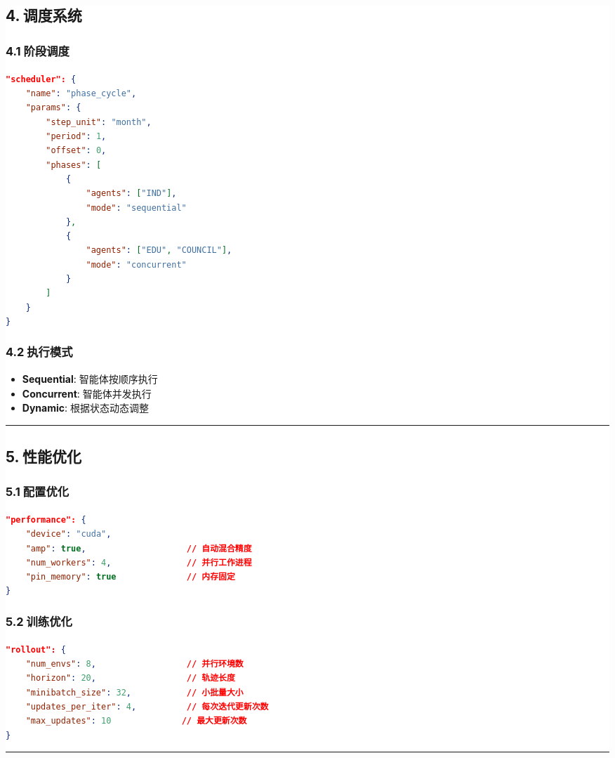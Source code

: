 
## 4. 调度系统

### 4.1 阶段调度

```json
"scheduler": {
    "name": "phase_cycle",
    "params": {
        "step_unit": "month",
        "period": 1,
        "offset": 0,
        "phases": [
            {
                "agents": ["IND"],
                "mode": "sequential"
            },
            {
                "agents": ["EDU", "COUNCIL"],
                "mode": "concurrent"
            }
        ]
    }
}
```

### 4.2 执行模式

- **Sequential**: 智能体按顺序执行
- **Concurrent**: 智能体并发执行
- **Dynamic**: 根据状态动态调整

---

## 5. 性能优化

### 5.1 配置优化

```json
"performance": {
    "device": "cuda",
    "amp": true,                    // 自动混合精度
    "num_workers": 4,               // 并行工作进程
    "pin_memory": true              // 内存固定
}
```

### 5.2 训练优化

```json
"rollout": {
    "num_envs": 8,                  // 并行环境数
    "horizon": 20,                  // 轨迹长度
    "minibatch_size": 32,           // 小批量大小
    "updates_per_iter": 4,          // 每次迭代更新次数
    "max_updates": 10              // 最大更新次数
}
```

---